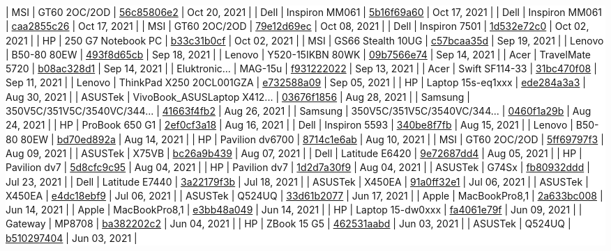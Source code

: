| MSI           | GT60 2OC/2OD                | [56c85806e2](https://linux-hardware.org/?probe=56c85806e2) | Oct 20, 2021 |
| Dell          | Inspiron MM061              | [5b16f69a60](https://linux-hardware.org/?probe=5b16f69a60) | Oct 17, 2021 |
| Dell          | Inspiron MM061              | [caa2855c26](https://linux-hardware.org/?probe=caa2855c26) | Oct 17, 2021 |
| MSI           | GT60 2OC/2OD                | [79e12d69ec](https://linux-hardware.org/?probe=79e12d69ec) | Oct 08, 2021 |
| Dell          | Inspiron 7501               | [1d532e72c0](https://linux-hardware.org/?probe=1d532e72c0) | Oct 02, 2021 |
| HP            | 250 G7 Notebook PC          | [b33c31b0cf](https://linux-hardware.org/?probe=b33c31b0cf) | Oct 02, 2021 |
| MSI           | GS66 Stealth 10UG           | [c57bcaa35d](https://linux-hardware.org/?probe=c57bcaa35d) | Sep 19, 2021 |
| Lenovo        | B50-80 80EW                 | [493f8d65cb](https://linux-hardware.org/?probe=493f8d65cb) | Sep 18, 2021 |
| Lenovo        | Y520-15IKBN 80WK            | [09b7566e74](https://linux-hardware.org/?probe=09b7566e74) | Sep 14, 2021 |
| Acer          | TravelMate 5720             | [b08ac328d1](https://linux-hardware.org/?probe=b08ac328d1) | Sep 14, 2021 |
| Eluktronic... | MAG-15u                     | [f931222022](https://linux-hardware.org/?probe=f931222022) | Sep 13, 2021 |
| Acer          | Swift SF114-33              | [31bc470f08](https://linux-hardware.org/?probe=31bc470f08) | Sep 11, 2021 |
| Lenovo        | ThinkPad X250 20CL001GZA    | [e732588a09](https://linux-hardware.org/?probe=e732588a09) | Sep 05, 2021 |
| HP            | Laptop 15s-eq1xxx           | [ede284a3a3](https://linux-hardware.org/?probe=ede284a3a3) | Aug 30, 2021 |
| ASUSTek       | VivoBook_ASUSLaptop X412... | [03676f1856](https://linux-hardware.org/?probe=03676f1856) | Aug 28, 2021 |
| Samsung       | 350V5C/351V5C/3540VC/344... | [41663f4fb2](https://linux-hardware.org/?probe=41663f4fb2) | Aug 26, 2021 |
| Samsung       | 350V5C/351V5C/3540VC/344... | [0460f1a29b](https://linux-hardware.org/?probe=0460f1a29b) | Aug 24, 2021 |
| HP            | ProBook 650 G1              | [2ef0cf3a18](https://linux-hardware.org/?probe=2ef0cf3a18) | Aug 16, 2021 |
| Dell          | Inspiron 5593               | [340be8f7fb](https://linux-hardware.org/?probe=340be8f7fb) | Aug 15, 2021 |
| Lenovo        | B50-80 80EW                 | [bd70ed892a](https://linux-hardware.org/?probe=bd70ed892a) | Aug 14, 2021 |
| HP            | Pavilion dv6700             | [8714c1e6ab](https://linux-hardware.org/?probe=8714c1e6ab) | Aug 10, 2021 |
| MSI           | GT60 2OC/2OD                | [5ff69797f3](https://linux-hardware.org/?probe=5ff69797f3) | Aug 09, 2021 |
| ASUSTek       | X75VB                       | [bc26a9b439](https://linux-hardware.org/?probe=bc26a9b439) | Aug 07, 2021 |
| Dell          | Latitude E6420              | [9e72687dd4](https://linux-hardware.org/?probe=9e72687dd4) | Aug 05, 2021 |
| HP            | Pavilion dv7                | [5d8cfc9c95](https://linux-hardware.org/?probe=5d8cfc9c95) | Aug 04, 2021 |
| HP            | Pavilion dv7                | [1d2d7a30f9](https://linux-hardware.org/?probe=1d2d7a30f9) | Aug 04, 2021 |
| ASUSTek       | G74Sx                       | [fb80932ddd](https://linux-hardware.org/?probe=fb80932ddd) | Jul 23, 2021 |
| Dell          | Latitude E7440              | [3a22179f3b](https://linux-hardware.org/?probe=3a22179f3b) | Jul 18, 2021 |
| ASUSTek       | X450EA                      | [91a0ff32e1](https://linux-hardware.org/?probe=91a0ff32e1) | Jul 06, 2021 |
| ASUSTek       | X450EA                      | [e4dc18ebf9](https://linux-hardware.org/?probe=e4dc18ebf9) | Jul 06, 2021 |
| ASUSTek       | Q524UQ                      | [33d61b2077](https://linux-hardware.org/?probe=33d61b2077) | Jun 17, 2021 |
| Apple         | MacBookPro8,1               | [2a633bc008](https://linux-hardware.org/?probe=2a633bc008) | Jun 14, 2021 |
| Apple         | MacBookPro8,1               | [e3bb48a049](https://linux-hardware.org/?probe=e3bb48a049) | Jun 14, 2021 |
| HP            | Laptop 15-dw0xxx            | [fa4061e79f](https://linux-hardware.org/?probe=fa4061e79f) | Jun 09, 2021 |
| Gateway       | MP8708                      | [ba382202c2](https://linux-hardware.org/?probe=ba382202c2) | Jun 04, 2021 |
| HP            | ZBook 15 G5                 | [462531aabd](https://linux-hardware.org/?probe=462531aabd) | Jun 03, 2021 |
| ASUSTek       | Q524UQ                      | [b510297404](https://linux-hardware.org/?probe=b510297404) | Jun 03, 2021 |